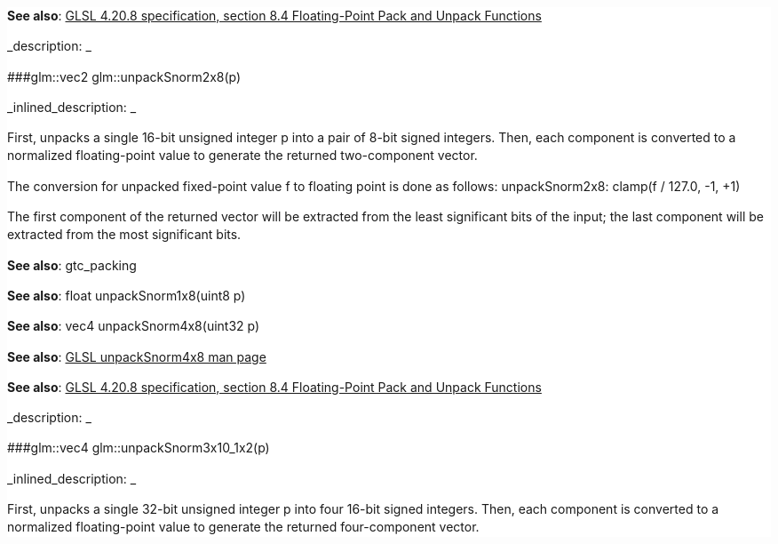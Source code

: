 **See also**: <a href="http://www.opengl.org/registry/doc/GLSLangSpec.4.20.8.pdf">GLSL 4.20.8 specification, section 8.4 Floating-Point Pack and Unpack Functions</a>





_description: _









###glm::vec2 glm::unpackSnorm2x8(p)



_inlined_description: _

First, unpacks a single 16-bit unsigned integer p into a pair of 8-bit signed integers.
Then, each component is converted to a normalized floating-point value to generate the returned two-component vector.

The conversion for unpacked fixed-point value f to floating point is done as follows:
unpackSnorm2x8: clamp(f / 127.0, -1, +1)

The first component of the returned vector will be extracted from the least significant bits of the input;
the last component will be extracted from the most significant bits.


**See also**: gtc_packing

**See also**: float unpackSnorm1x8(uint8 p)

**See also**: vec4 unpackSnorm4x8(uint32 p)

**See also**: <a href="http://www.opengl.org/sdk/docs/manglsl/xhtml/unpackSnorm4x8.xml">GLSL unpackSnorm4x8 man page</a>

**See also**: <a href="http://www.opengl.org/registry/doc/GLSLangSpec.4.20.8.pdf">GLSL 4.20.8 specification, section 8.4 Floating-Point Pack and Unpack Functions</a>





_description: _









###glm::vec4 glm::unpackSnorm3x10_1x2(p)



_inlined_description: _

First, unpacks a single 32-bit unsigned integer p into four 16-bit signed integers.
Then, each component is converted to a normalized floating-point value to generate the returned four-component vector.
